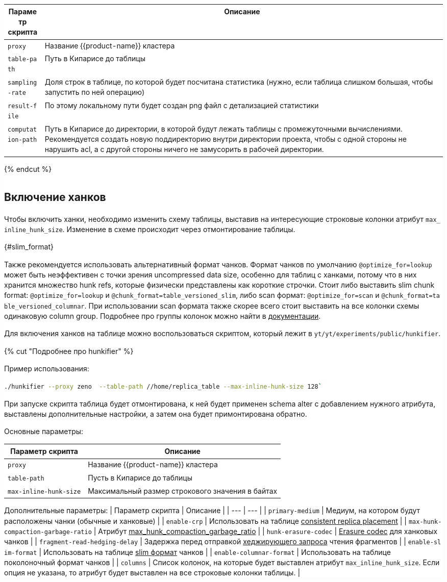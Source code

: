 | Параметр скрипта | Описание |
| --- | --- |
| `proxy` | Название {{product-name}} кластера |
| `table-path` | Путь в Кипарисе до таблицы |
| `sampling-rate` | Доля строк в таблице, по которой будет посчитана статистика (нужно, если таблица слишком большая, чтобы запустить по ней операцию) |
| `result-file` | По этому локальному пути будет создан png файл с детализацией статистики |
| `computation-path` | Путь в Кипарисе до директории, в которой будут лежать таблицы с промежуточными вычислениями. Рекомендуется создать новую поддиректорию внутри директории проекта, чтобы с одной стороны не нарушить acl, а с другой стороны ничего не замусорить в рабочей директории. |

{% endcut %}

## Включение ханков

Чтобы включить ханки, необходимо изменить схему таблицы, выставив на интересующие строковые колонки атрибут `max_inline_hunk_size`. Изменение в схеме происходит через отмонтирование таблицы.

{#slim_format}

Также рекомендуется использовать альтернативный формат чанков. Формат чанков по умолчанию `@optimize_for=lookup` может быть неэффективен с точки зрения uncompressed data size, особенно для таблиц с ханками, потому что в них хранится множество hunk refs, которые физически представлены как короткие строчки. Стоит либо выставить slim chunk format: `@optimize_for=lookup` и `@chunk_format=table_versioned_slim`, либо scan формат: `@optimize_for=scan` и `@chunk_format=table_versioned_columnar`. При использовании scan формата также скорее всего стоит выставить на все колонки схемы одинаковую column group. Подробнее про группы колонок можно найти в [документации](../storage/chunks#columns).

Для включения ханков на таблице можно воспользоваться скриптом, который лежит в `yt/yt/experiments/public/hunkifier`.

{% cut "Подробнее про hunkifier" %}

Пример использования:

```bash
./hunkifier --proxy zeno  --table-path //home/replica_table --max-inline-hunk-size 128`
```

При запуске скрипта таблица будет отмонтирована, к ней будет применен schema alter с добавлением нужного атрибута, выставлены дополнительные настройки, а затем она будет примонтирована обратно.

Основные параметры:

| Параметр скрипта | Описание |
| --- | --- |
| `proxy` | Название {{product-name}} кластера |
| `table-path` | Пусть в Кипарисе до таблицы |
| `max-inline-hunk-size` | Максимальный размер строкового значения в байтах |

Дополнительные параметры:
| Параметр скрипта | Описание |
| --- | --- |
| `primary-medium` | Медиум, на котором будут расположены чанки (обычные и ханковые) |
| `enable-crp` | Использовать на таблице [consistent replica placement](#consistent-replica-placement) |
| `max-hunk-compaction-garbage-ratio` | Атрибут [max_hunk_compaction_garbage_ratio](#max_hunk_compaction_garbage_ratio) |
| `hunk-erasure-codec` | [Erasure codec](#hunk_erasure_codec) для ханковых чанков |
| `fragment-read-hedging-delay` | Задержка перед отправкой [хеджирующего запроса](#hunk_hedging) чтения фрагментов |
| `enable-slim-format` | Использовать на таблице [slim формат](#slim_format) чанков |
| `enable-columnar-format` | Использовать на таблице поколоночный формат чанков |
| `columns` | Список колонок, на которые будет выставлен атрибут `max_inline_hunk_size`. Если опция не указана, то атрибут будет выставлен на все строковые колонки таблицы. |